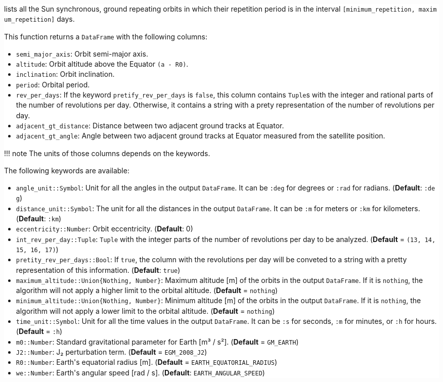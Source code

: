 lists all the Sun synchronous, ground repeating orbits in which their repetition period is
in the interval `[minimum_repetition, maximum_repetition]` days.

This function returns a `DataFrame` with the following columns:

- `semi_major_axis`: Orbit semi-major axis.
- `altitude`: Orbit altitude above the Equator `(a - R0)`.
- `inclination`: Orbit inclination.
- `period`: Orbital period.
- `rev_per_days`: If the keyword `pretify_rev_per_days` is `false`, this column contains
    `Tuple`s with the integer and rational parts of the number of revolutions per day.
    Otherwise, it contains a string with a prety representation of the number of revolutions
    per day.
- `adjacent_gt_distance`: Distance between two adjacent ground tracks at Equator.
- `adjacent_gt_angle`: Angle between two adjacent ground tracks at Equator measured from the
    satellite position.

!!! note
    The units of those columns depends on the keywords.

The following keywords are available:

- `angle_unit::Symbol`: Unit for all the angles in the output `DataFrame`.  It can be `:deg`
    for degrees or `:rad` for radians.
    (**Default**: `:deg`)
- `distance_unit::Symbol`: The unit for all the distances in the output `DataFrame`. It can
    be `:m` for meters or `:km` for kilometers.
    (**Default**: `:km`)
- `eccentricity::Number`: Orbit eccentricity.
    (**Default**: 0)
- `int_rev_per_day::Tuple`: `Tuple` with the integer parts of the number of revolutions per
    day to be analyzed.
    (**Default** = `(13, 14, 15, 16, 17)`)
- `pretity_rev_per_days::Bool`: If `true`, the column with the revolutions per day will be
    conveted to a string with a pretty representation of this information.
    (**Default**: `true`)
- `maximum_altitude::Union{Nothing, Number}`: Maximum altitude [m] of the orbits in the
    output `DataFrame`. If it is `nothing`, the algorithm will not apply a higher limit to
    the orbital altitude.
    (**Default** = `nothing`)
- `minimum_altitude::Union{Nothing, Number}`: Minimum altitude [m] of the orbits in the
    output `DataFrame`. If it is `nothing`, the algorithm will not apply a lower limit to
    the orbital altitude.
    (**Default** = `nothing`)
- `time_unit::Symbol`: Unit for all the time values in the output `DataFrame`.  It can be
    `:s` for seconds, `:m` for minutes, or `:h` for hours.
    (**Default** = `:h`)
- `m0::Number`: Standard gravitational parameter for Earth [m³ / s²].
    (**Default** = `GM_EARTH`)
- `J2::Number`: J₂ perturbation term.
    (**Default** = `EGM_2008_J2`)
- `R0::Number`: Earth's equatorial radius [m].
    (**Default** = `EARTH_EQUATORIAL_RADIUS`)
- `we::Number`: Earth's angular speed [rad / s].
    (**Default**: `EARTH_ANGULAR_SPEED`)
